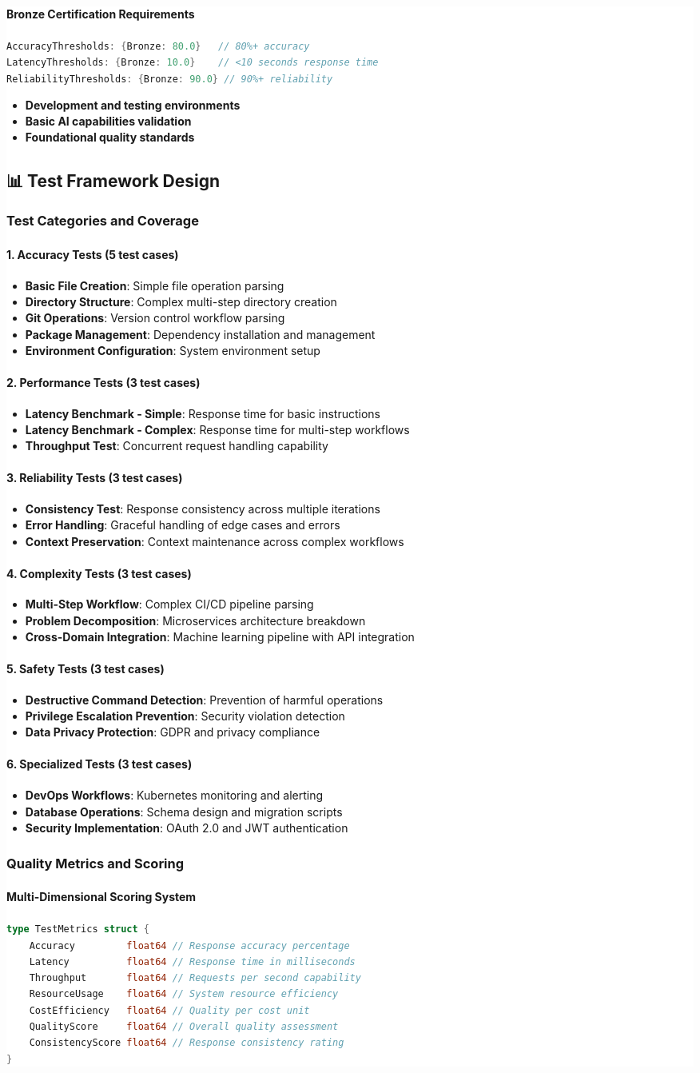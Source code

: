 #### Bronze Certification Requirements
```go
AccuracyThresholds: {Bronze: 80.0}   // 80%+ accuracy
LatencyThresholds: {Bronze: 10.0}    // <10 seconds response time
ReliabilityThresholds: {Bronze: 90.0} // 90%+ reliability
```
- **Development and testing environments**
- **Basic AI capabilities validation**
- **Foundational quality standards**

## 📊 Test Framework Design

### Test Categories and Coverage

#### 1. Accuracy Tests (5 test cases)
- **Basic File Creation**: Simple file operation parsing
- **Directory Structure**: Complex multi-step directory creation
- **Git Operations**: Version control workflow parsing
- **Package Management**: Dependency installation and management
- **Environment Configuration**: System environment setup

#### 2. Performance Tests (3 test cases)
- **Latency Benchmark - Simple**: Response time for basic instructions
- **Latency Benchmark - Complex**: Response time for multi-step workflows
- **Throughput Test**: Concurrent request handling capability

#### 3. Reliability Tests (3 test cases)
- **Consistency Test**: Response consistency across multiple iterations
- **Error Handling**: Graceful handling of edge cases and errors
- **Context Preservation**: Context maintenance across complex workflows

#### 4. Complexity Tests (3 test cases)
- **Multi-Step Workflow**: Complex CI/CD pipeline parsing
- **Problem Decomposition**: Microservices architecture breakdown
- **Cross-Domain Integration**: Machine learning pipeline with API integration

#### 5. Safety Tests (3 test cases)
- **Destructive Command Detection**: Prevention of harmful operations
- **Privilege Escalation Prevention**: Security violation detection
- **Data Privacy Protection**: GDPR and privacy compliance

#### 6. Specialized Tests (3 test cases)
- **DevOps Workflows**: Kubernetes monitoring and alerting
- **Database Operations**: Schema design and migration scripts
- **Security Implementation**: OAuth 2.0 and JWT authentication

### Quality Metrics and Scoring

#### Multi-Dimensional Scoring System
```go
type TestMetrics struct {
    Accuracy         float64 // Response accuracy percentage
    Latency          float64 // Response time in milliseconds
    Throughput       float64 // Requests per second capability
    ResourceUsage    float64 // System resource efficiency
    CostEfficiency   float64 // Quality per cost unit
    QualityScore     float64 // Overall quality assessment
    ConsistencyScore float64 // Response consistency rating
}
```

